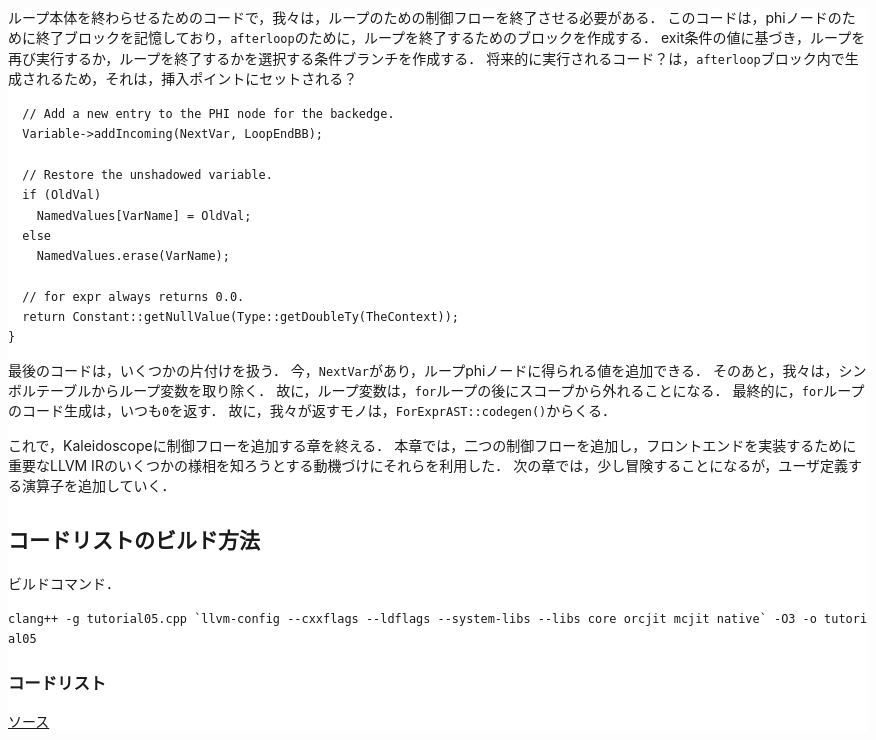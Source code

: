 ループ本体を終わらせるためのコードで，我々は，ループのための制御フローを終了させる必要がある．
このコードは，phiノードのために終了ブロックを記憶しており，`afterloop`のために，ループを終了するためのブロックを作成する．
exit条件の値に基づき，ループを再び実行するか，ループを終了するかを選択する条件ブランチを作成する．
将来的に実行されるコード？は，`afterloop`ブロック内で生成されるため，それは，挿入ポイントにセットされる？

```
  // Add a new entry to the PHI node for the backedge.
  Variable->addIncoming(NextVar, LoopEndBB);

  // Restore the unshadowed variable.
  if (OldVal)
    NamedValues[VarName] = OldVal;
  else
    NamedValues.erase(VarName);

  // for expr always returns 0.0.
  return Constant::getNullValue(Type::getDoubleTy(TheContext));
}
```

最後のコードは，いくつかの片付けを扱う．
今，`NextVar`があり，ループphiノードに得られる値を追加できる．
そのあと，我々は，シンボルテーブルからループ変数を取り除く．
故に，ループ変数は，`for`ループの後にスコープから外れることになる．
最終的に，`for`ループのコード生成は，いつも`0`を返す．
故に，我々が返すモノは，`ForExprAST::codegen()`からくる．

これで，Kaleidoscopeに制御フローを追加する章を終える．
本章では，二つの制御フローを追加し，フロントエンドを実装するために重要なLLVM IRのいくつかの様相を知ろうとする動機づけにそれらを利用した．
次の章では，少し冒険することになるが，ユーザ定義する演算子を追加していく．

## コードリストのビルド方法
ビルドコマンド．

```
clang++ -g tutorial05.cpp `llvm-config --cxxflags --ldflags --system-libs --libs core orcjit mcjit native` -O3 -o tutorial05
```

### コードリスト
[ソース](https://github.com/sonsongithub/llvm-tutorial/blob/master/tutorial05.cpp)
